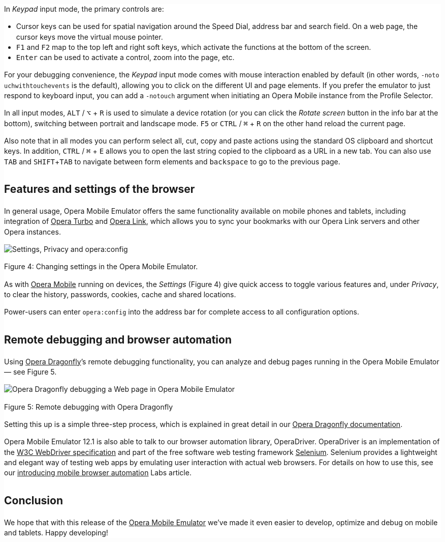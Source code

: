 <p>In <em>Keypad</em> input mode, the primary controls are:</p>
<ul>
	<li>Cursor keys can be used for spatial navigation around the Speed Dial, address bar and search field. On a web page, the cursor keys move the virtual mouse pointer.</li>
	<li><kbd>F1</kbd> and <kbd>F2</kbd> map to the top left and right soft keys, which activate the functions at the bottom of the screen.</li>
	<li><kbd>Enter</kbd> can be used to activate a control, zoom into the page, etc.</li>
</ul>

<p>For your debugging convenience, the <em>Keypad</em> input mode comes with mouse interaction enabled by default (in other words, <code>-notouchwithtouchevents</code> is the default), allowing you to click on the different UI and page elements. If you prefer the emulator to just respond to keyboard input, you can add a <code>-notouch</code> argument when initiating an Opera Mobile instance from the Profile Selector.</p>
  
<p>In all input modes, <kbd>ALT</kbd> / <kbd>⌥</kbd> + <kbd>R</kbd> is used to simulate a device rotation (or you can click the <em>Rotate screen</em> button in the info bar at the bottom), switching between portrait and landscape mode. <kbd>F5</kbd> or <kbd>CTRL</kbd> / <kbd>⌘</kbd> + <kbd>R</kbd> on the other hand reload the current page.</p>

<p>Also note that in all modes you can perform select all, cut, copy and paste actions using the standard OS clipboard and shortcut keys. In addition, <kbd>CTRL</kbd> / <kbd>⌘</kbd> + <kbd>E</kbd> allows you to open the last string copied to the clipboard as a URL in a new tab. You can also use <kbd>TAB</kbd> and <kbd>SHIFT</kbd>+<kbd>TAB</kbd> to navigate between form elements and <kbd>backspace</kbd> to go to the previous page.</p>
  
<h2 id="featuressettings">Features and settings of the browser</h2>
  
<p>In general usage, Opera Mobile Emulator offers the same functionality available on mobile phones and tablets, including integration of <a href="http://www.opera.com/browser/turbo/">Opera Turbo</a> and <a href="http://www.opera.com/link/">Opera Link</a>, which allows you to sync your bookmarks with our Opera Link servers and other Opera instances.</p>
  
<div><img src="http://forum-test.oslo.osa/kirby/content/articles/409-opera-mobile-emulator-for-desktop/settings.jpg" alt="Settings, Privacy and opera:config" width="640" /><p class="comment">Figure 4: Changing settings in the Opera Mobile Emulator.</p></div>
  
<p>As with <a href="http://www.opera.com/mobile/">Opera Mobile</a> running on devices, the <em>Settings</em> (Figure 4) give quick access to toggle various features and, under <em>Privacy</em>, to clear the history, passwords, cookies, cache and shared locations.</p>
  
<p>Power-users can enter <code>opera:config</code> into the address bar for complete access to all configuration options.</p>

<h2 id="debugging">Remote debugging and browser automation</h2>

<p>Using <a href="http://www.opera.com/dragonfly/">Opera Dragonfly</a>’s remote debugging functionality, you can analyze and debug pages running in the Opera Mobile Emulator — see Figure 5.</p>

<div><img src="http://forum-test.oslo.osa/kirby/content/articles/409-opera-mobile-emulator-for-desktop/debugging.jpg" alt="Opera Dragonfly debugging a Web page in Opera Mobile Emulator" />
<p class="comment">Figure 5: Remote debugging with Opera Dragonfly</p></div>

<p>Setting this up is a simple three-step process, which is explained in great detail in our <a href="http://www.opera.com/dragonfly/documentation/remote/">Opera Dragonfly documentation</a>.</p>

<p>Opera Mobile Emulator 12.1 is also able to talk to our browser automation library, OperaDriver. OperaDriver is an implementation of the <a href="http://dvcs.w3.org/hg/webdriver/raw-file/tip/webdriver-spec.html">W3C WebDriver specification</a> and part of the free software web testing framework <a href="http://seleniumhq.org/">Selenium</a>. Selenium provides a lightweight and elegant way of testing web apps by emulating user interaction with actual web browsers. For details on how to use this, see our <a href="http://dev.opera.com/articles/view/introducing-mobile-browser-automation/">introducing mobile browser automation</a> Labs article.</p>
 
<h2 id="conclusion">Conclusion</h2>
<p>We hope that with this release of the <a href="http://www.opera.com/developer/tools/mobile/">Opera Mobile Emulator</a> we’ve made it even easier to develop, optimize and debug on mobile and tablets. Happy developing!</p>
